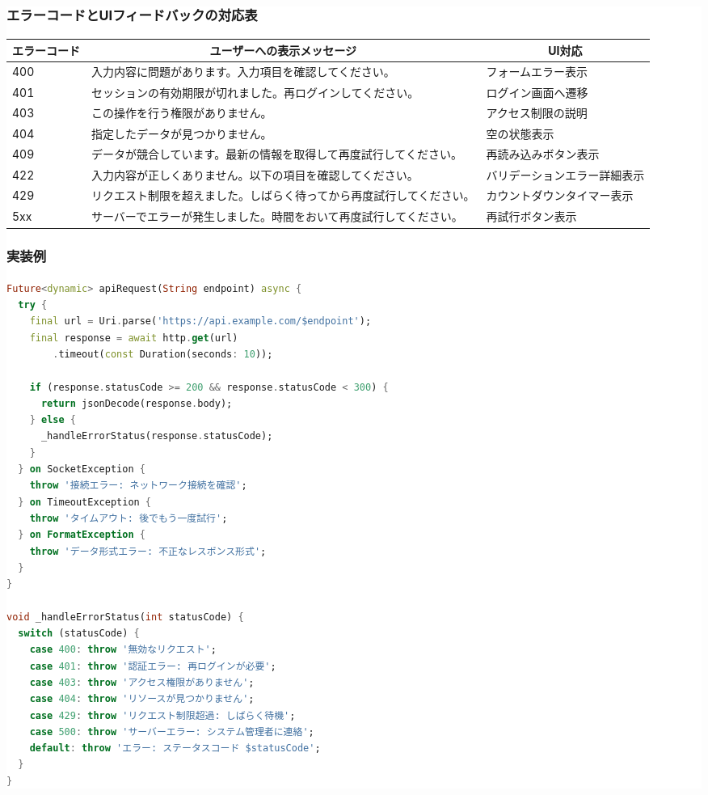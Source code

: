 ### エラーコードとUIフィードバックの対応表

| エラーコード | ユーザーへの表示メッセージ | UI対応 | 
|-------------|-------------------------|--------|
| 400 | 入力内容に問題があります。入力項目を確認してください。 | フォームエラー表示 |
| 401 | セッションの有効期限が切れました。再ログインしてください。 | ログイン画面へ遷移 |
| 403 | この操作を行う権限がありません。 | アクセス制限の説明 |
| 404 | 指定したデータが見つかりません。 | 空の状態表示 |
| 409 | データが競合しています。最新の情報を取得して再度試行してください。 | 再読み込みボタン表示 |
| 422 | 入力内容が正しくありません。以下の項目を確認してください。 | バリデーションエラー詳細表示 |
| 429 | リクエスト制限を超えました。しばらく待ってから再度試行してください。 | カウントダウンタイマー表示 |
| 5xx | サーバーでエラーが発生しました。時間をおいて再度試行してください。 | 再試行ボタン表示 |

### 実装例
```dart
Future<dynamic> apiRequest(String endpoint) async {
  try {
    final url = Uri.parse('https://api.example.com/$endpoint');
    final response = await http.get(url)
        .timeout(const Duration(seconds: 10));
    
    if (response.statusCode >= 200 && response.statusCode < 300) {
      return jsonDecode(response.body);
    } else {
      _handleErrorStatus(response.statusCode);
    }
  } on SocketException {
    throw '接続エラー: ネットワーク接続を確認';
  } on TimeoutException {
    throw 'タイムアウト: 後でもう一度試行';
  } on FormatException {
    throw 'データ形式エラー: 不正なレスポンス形式';
  }
}

void _handleErrorStatus(int statusCode) {
  switch (statusCode) {
    case 400: throw '無効なリクエスト';
    case 401: throw '認証エラー: 再ログインが必要';
    case 403: throw 'アクセス権限がありません';
    case 404: throw 'リソースが見つかりません';
    case 429: throw 'リクエスト制限超過: しばらく待機';
    case 500: throw 'サーバーエラー: システム管理者に連絡';
    default: throw 'エラー: ステータスコード $statusCode';
  }
}
```
